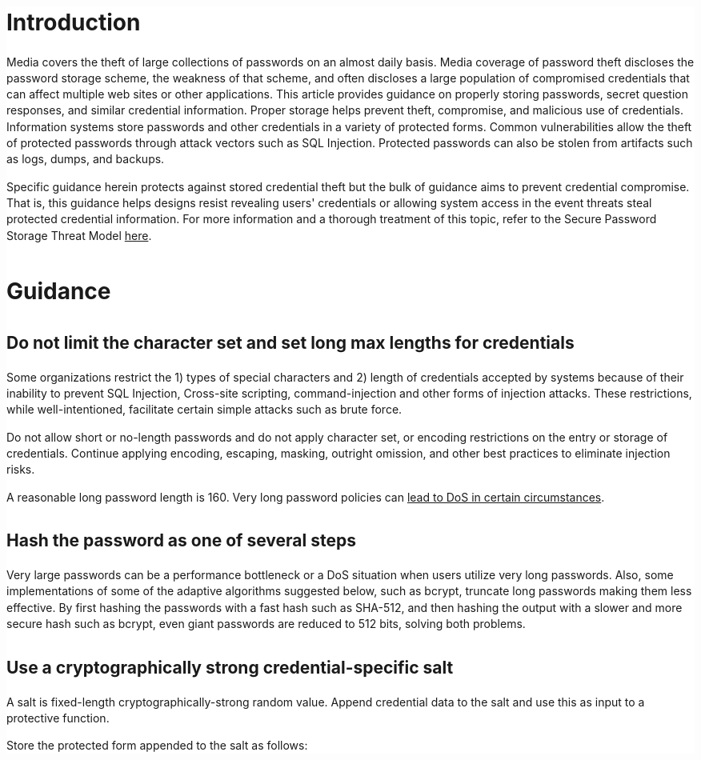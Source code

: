 # Introduction

Media covers the theft of large collections of passwords on an almost daily basis. Media coverage of password theft discloses the password storage scheme, the weakness of that scheme, and often discloses a large population of compromised credentials that can affect multiple web sites or other applications. This article provides guidance on properly storing passwords, secret question responses, and similar credential information. Proper storage helps prevent theft, compromise, and malicious use of credentials. Information systems store passwords and other credentials in a variety of protected forms. Common vulnerabilities allow the theft of protected passwords through attack vectors such as SQL Injection. Protected passwords can also be stolen from artifacts such as logs, dumps, and backups.

Specific guidance herein protects against stored credential theft but the bulk of guidance aims to prevent credential compromise. That is, this guidance helps designs resist revealing users' credentials or allowing system access in the event threats steal protected credential information. For more information and a thorough treatment of this topic, refer to the Secure Password Storage Threat Model [here](https://docs.google.com/document/d/1R6c9NW6wtoEoT3CS4UVmthw1a6Ex6TGSBaEqDay5U7g).

# Guidance

## Do not limit the character set and set long max lengths for credentials

Some organizations restrict the 1) types of special characters and 2) length of credentials accepted by systems because of their inability to prevent SQL Injection, Cross-site scripting, command-injection and other forms of injection attacks. These restrictions, while well-intentioned, facilitate certain simple attacks such as brute force.

Do not allow short or no-length passwords and do not apply character set, or encoding restrictions on the entry or storage of credentials. Continue applying encoding, escaping, masking, outright omission, and other best practices to eliminate injection risks.

A reasonable long password length is 160. Very long password policies can [lead to DoS in certain circumstances](http://arstechnica.com/security/2013/09/long-passwords-are-good-but-too-much-length-can-be-bad-for-security/).

## Hash the password as one of several steps

Very large passwords can be a performance bottleneck or a DoS situation when users utilize very long passwords. Also, some implementations of some of the adaptive algorithms suggested below, such as bcrypt, truncate long passwords making them less effective. By first hashing the passwords with a fast hash such as SHA-512, and then hashing the output with a slower and more secure hash such as bcrypt, even giant passwords are reduced to 512 bits, solving both problems.

## Use a cryptographically strong credential-specific salt

A salt is fixed-length cryptographically-strong random value. Append credential data to the salt and use this as input to a protective function. 

Store the protected form appended to the salt as follows:
